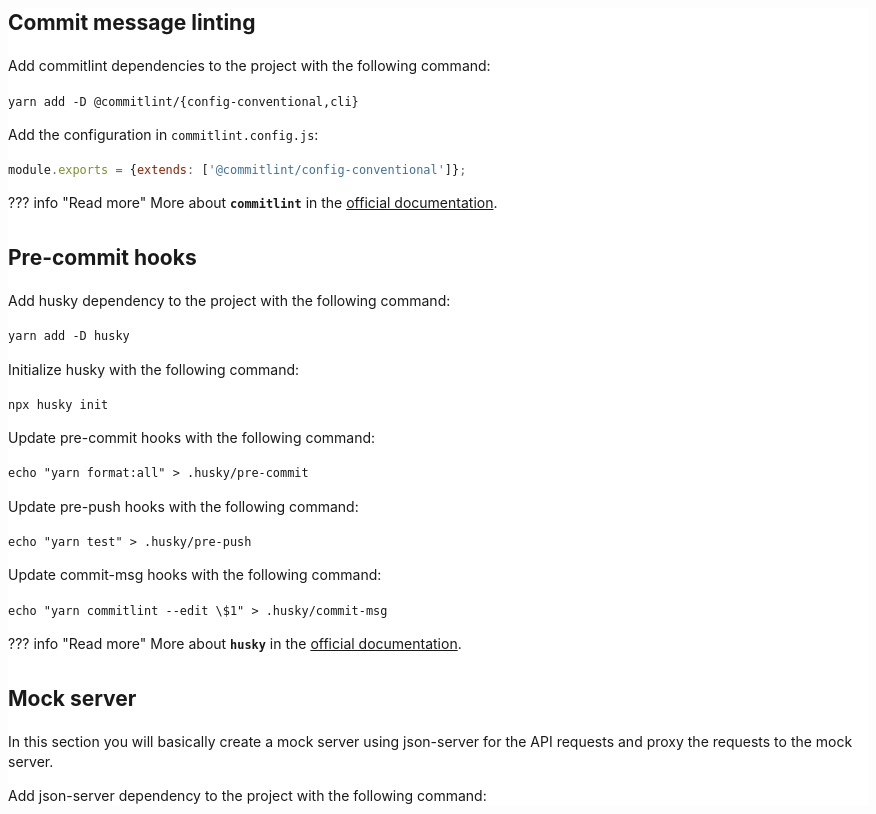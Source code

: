 ## Commit message linting

Add commitlint dependencies to the project with the following command:

```
yarn add -D @commitlint/{config-conventional,cli}
```

Add the configuration in `commitlint.config.js`:

```javascript title="commitlint.config.js" 
module.exports = {extends: ['@commitlint/config-conventional']};
```

??? info "Read more"
    More about **`commitlint`** in the [official documentation](https://commitlint.js.org/guides/getting-started.html).

## Pre-commit hooks

Add husky dependency to the project with the following command:

```
yarn add -D husky
```

Initialize husky with the following command:

```
npx husky init
```

Update pre-commit hooks with the following command:

```
echo "yarn format:all" > .husky/pre-commit 
```

Update pre-push hooks with the following command:

```
echo "yarn test" > .husky/pre-push 
```

Update commit-msg hooks with the following command:

```
echo "yarn commitlint --edit \$1" > .husky/commit-msg
```

??? info "Read more"
    More about **`husky`** in the [official documentation](https://typicode.github.io/husky/).

## Mock server

In this section you will basically create a mock server using json-server for the API requests and proxy the requests to the mock server.

Add json-server dependency to the project with the following command:


  [key: string]: any;